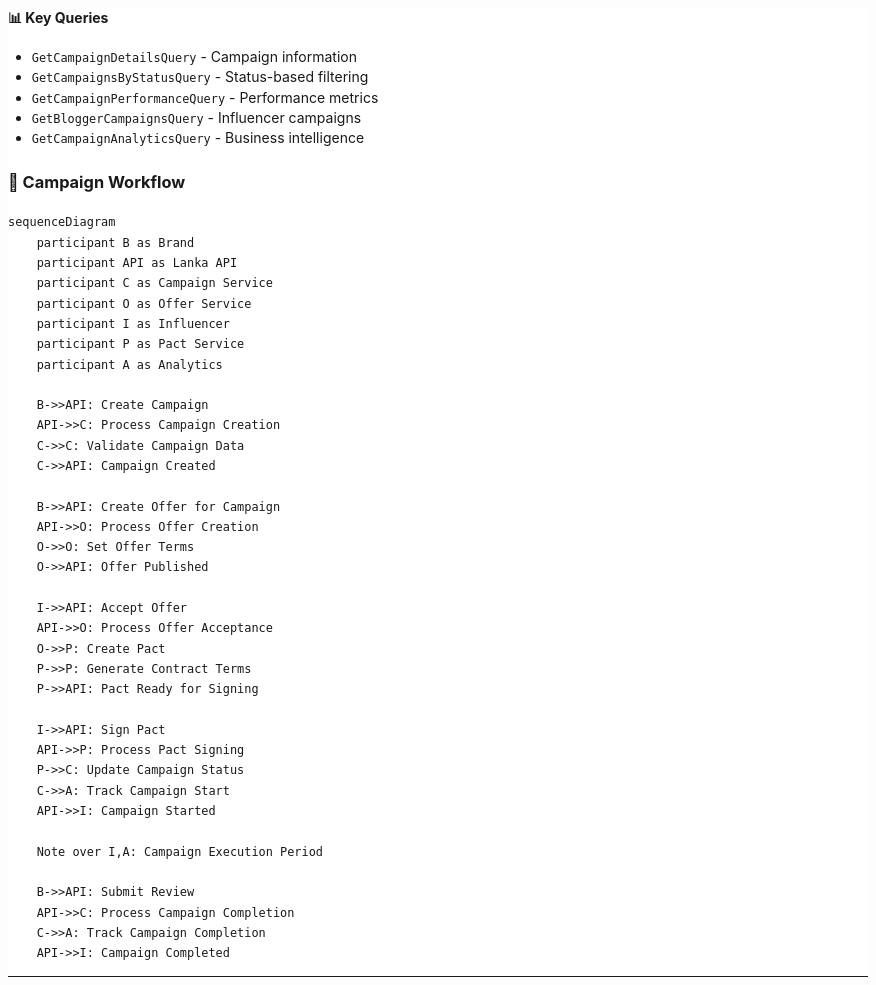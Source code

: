 #### **📊 Key Queries**
- `GetCampaignDetailsQuery` - Campaign information
- `GetCampaignsByStatusQuery` - Status-based filtering
- `GetCampaignPerformanceQuery` - Performance metrics
- `GetBloggerCampaignsQuery` - Influencer campaigns
- `GetCampaignAnalyticsQuery` - Business intelligence

</td>
</tr>
</table>

### **🔄 Campaign Workflow**

```mermaid
sequenceDiagram
    participant B as Brand
    participant API as Lanka API
    participant C as Campaign Service
    participant O as Offer Service
    participant I as Influencer
    participant P as Pact Service
    participant A as Analytics
    
    B->>API: Create Campaign
    API->>C: Process Campaign Creation
    C->>C: Validate Campaign Data
    C->>API: Campaign Created
    
    B->>API: Create Offer for Campaign
    API->>O: Process Offer Creation
    O->>O: Set Offer Terms
    O->>API: Offer Published
    
    I->>API: Accept Offer
    API->>O: Process Offer Acceptance
    O->>P: Create Pact
    P->>P: Generate Contract Terms
    P->>API: Pact Ready for Signing
    
    I->>API: Sign Pact
    API->>P: Process Pact Signing
    P->>C: Update Campaign Status
    C->>A: Track Campaign Start
    API->>I: Campaign Started
    
    Note over I,A: Campaign Execution Period
    
    B->>API: Submit Review
    API->>C: Process Campaign Completion
    C->>A: Track Campaign Completion
    API->>I: Campaign Completed
```

---